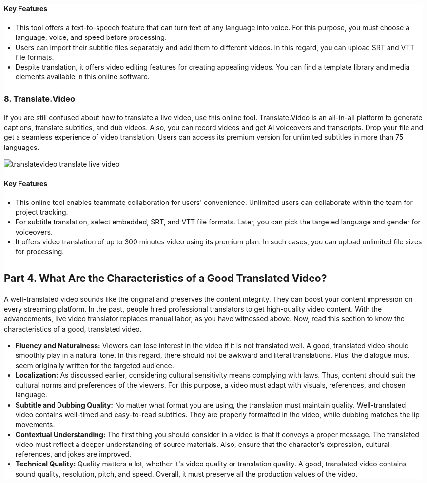 #### Key Features

- This tool offers a text-to-speech feature that can turn text of any language into voice. For this purpose, you must choose a language, voice, and speed before processing.
- Users can import their subtitle files separately and add them to different videos. In this regard, you can upload SRT and VTT file formats.
- Despite translation, it offers video editing features for creating appealing videos. You can find a template library and media elements available in this online software.

### 8\. Translate.Video

If you are still confused about how to translate a live video, use this online tool. Translate.Video is an all-in-all platform to generate captions, translate subtitles, and dub videos. Also, you can record videos and get AI voiceovers and transcripts. Drop your file and get a seamless experience of video translation. Users can access its premium version for unlimited subtitles in more than 75 languages.

![translatevideo translate live video](https://images.wondershare.com/virbo/article/translate-live-video-with-best-tool-8.jpg)

#### Key Features

- This online tool enables teammate collaboration for users' convenience. Unlimited users can collaborate within the team for project tracking.
- For subtitle translation, select embedded, SRT, and VTT file formats. Later, you can pick the targeted language and gender for voiceovers.
- It offers video translation of up to 300 minutes video using its premium plan. In such cases, you can upload unlimited file sizes for processing.

## Part 4. What Are the Characteristics of a Good Translated Video?

A well-translated video sounds like the original and preserves the content integrity. They can boost your content impression on every streaming platform. In the past, people hired professional translators to get high-quality video content. With the advancements, live video translator replaces manual labor, as you have witnessed above. Now, read this section to know the characteristics of a good, translated video.

- **Fluency and Naturalness:** Viewers can lose interest in the video if it is not translated well. A good, translated video should smoothly play in a natural tone. In this regard, there should not be awkward and literal translations. Plus, the dialogue must seem originally written for the targeted audience.
- **Localization:** As discussed earlier, considering cultural sensitivity means complying with laws. Thus, content should suit the cultural norms and preferences of the viewers. For this purpose, a video must adapt with visuals, references, and chosen language.
- **Subtitle and Dubbing Quality:** No matter what format you are using, the translation must maintain quality. Well-translated video contains well-timed and easy-to-read subtitles. They are properly formatted in the video, while dubbing matches the lip movements.
- **Contextual Understanding:** The first thing you should consider in a video is that it conveys a proper message. The translated video must reflect a deeper understanding of source materials. Also, ensure that the character’s expression, cultural references, and jokes are improved.
- **Technical Quality:** Quality matters a lot, whether it's video quality or translation quality. A good, translated video contains sound quality, resolution, pitch, and speed. Overall, it must preserve all the production values of the video.
